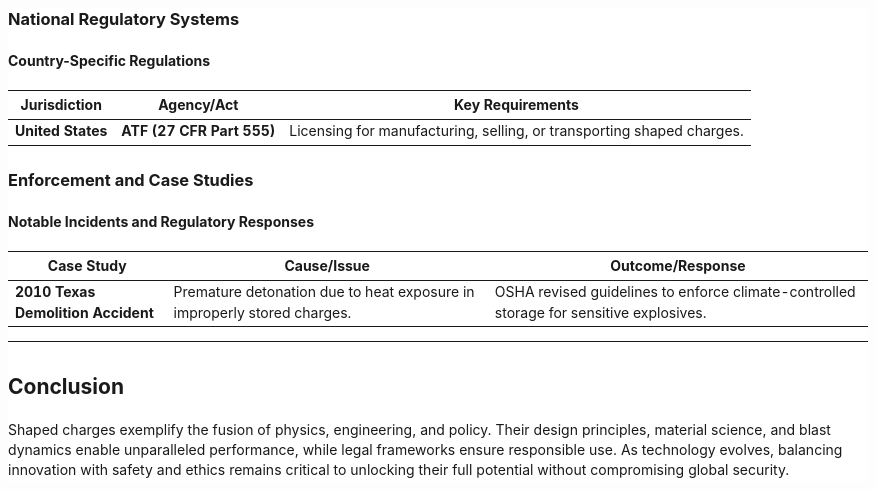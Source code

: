 ### National Regulatory Systems  
#### Country-Specific Regulations  
| **Jurisdiction**       | **Agency/Act**                          | **Key Requirements**                                                                 |
|------------------------|-----------------------------------------|-------------------------------------------------------------------------------------|
| **United States**      | **ATF (27 CFR Part 555)**              | Licensing for manufacturing, selling, or transporting shaped charges.               |  

### Enforcement and Case Studies  
#### Notable Incidents and Regulatory Responses  
| **Case Study**                | **Cause/Issue**                                                                 | **Outcome/Response**                                                                 |
|-------------------------------|---------------------------------------------------------------------------------|-------------------------------------------------------------------------------------|
| **2010 Texas Demolition Accident** | Premature detonation due to heat exposure in improperly stored charges. | OSHA revised guidelines to enforce climate-controlled storage for sensitive explosives. |  

---

## Conclusion  
Shaped charges exemplify the fusion of physics, engineering, and policy. Their design principles, material science, and blast dynamics enable unparalleled performance, while legal frameworks ensure responsible use. As technology evolves, balancing innovation with safety and ethics remains critical to unlocking their full potential without compromising global security.